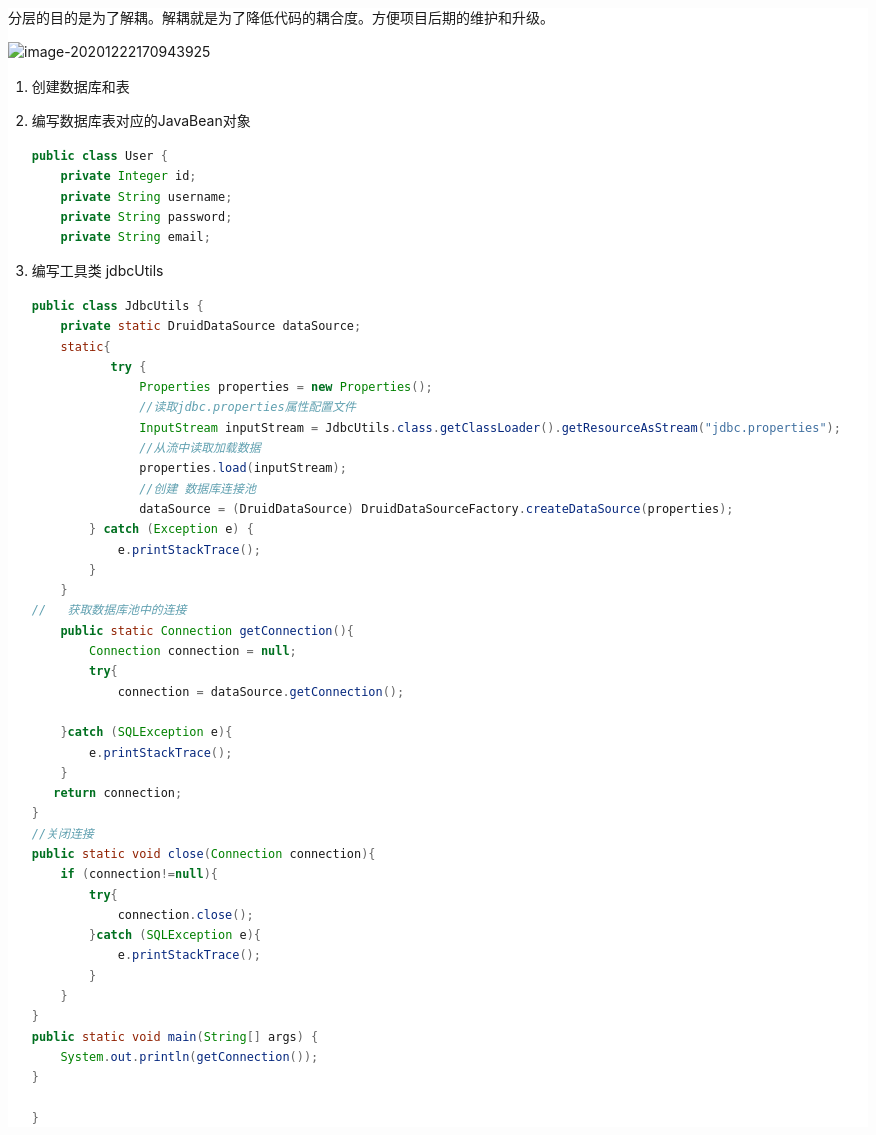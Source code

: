 分层的目的是为了解耦。解耦就是为了降低代码的耦合度。方便项目后期的维护和升级。

![image-20201222170943925](C:\Users\11026\AppData\Roaming\Typora\typora-user-images\image-20201222170943925.png)



1. 创建数据库和表

2. 编写数据库表对应的JavaBean对象

   ```java
   public class User {
       private Integer id;
       private String username;
       private String password;
       private String email;
   ```

3. 编写工具类 jdbcUtils

   ```java
   public class JdbcUtils {
       private static DruidDataSource dataSource;
       static{
              try {
                  Properties properties = new Properties();
                  //读取jdbc.properties属性配置文件
                  InputStream inputStream = JdbcUtils.class.getClassLoader().getResourceAsStream("jdbc.properties");
                  //从流中读取加载数据
                  properties.load(inputStream);
                  //创建 数据库连接池
                  dataSource = (DruidDataSource) DruidDataSourceFactory.createDataSource(properties);
           } catch (Exception e) {
               e.printStackTrace();
           }
       }
   //   获取数据库池中的连接
       public static Connection getConnection(){
           Connection connection = null;
           try{
               connection = dataSource.getConnection();
   
       }catch (SQLException e){
           e.printStackTrace();
       }
      return connection;
   }
   //关闭连接
   public static void close(Connection connection){
       if (connection!=null){
           try{
               connection.close();
           }catch (SQLException e){
               e.printStackTrace();
           }
       }
   }
   public static void main(String[] args) {
       System.out.println(getConnection());
   }
   
   }
   ```
